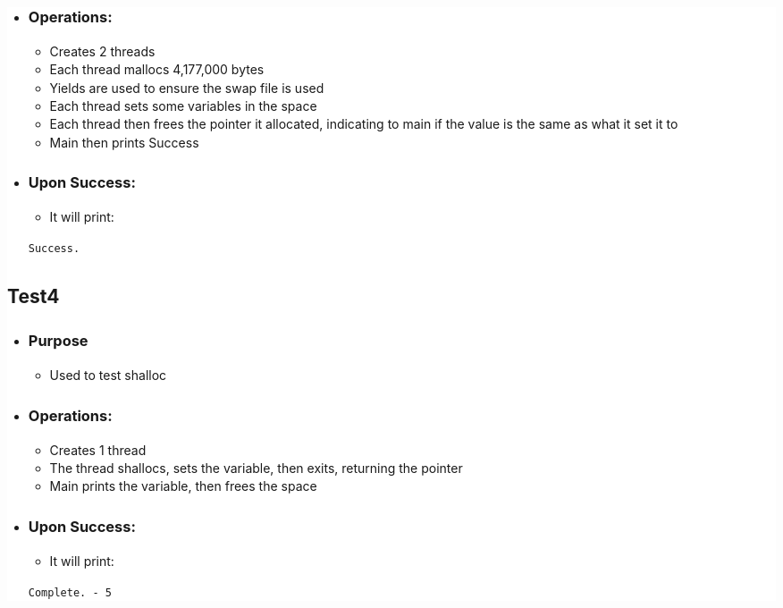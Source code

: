 * ### Operations:
  * Creates 2 threads
  * Each thread mallocs 4,177,000 bytes
  * Yields are used to ensure the swap file is used
  * Each thread sets some variables in the space
  * Each thread then frees the pointer it allocated,
      indicating to main if the value is the same as what it set it to
  * Main then prints Success

* ### Upon Success:
  * It will print:
  ```
  Success.
  ```

## Test4
* ### Purpose
  * Used to test shalloc

* ### Operations:
  * Creates 1 thread
  * The thread shallocs, sets the variable, then exits, returning the pointer
  * Main prints the variable, then frees the space

* ### Upon Success:
  * It will print:
  ```
  Complete. - 5
  ```
